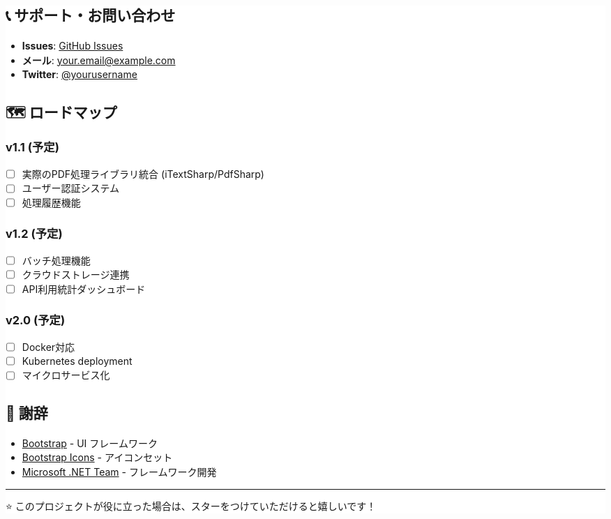 ## 📞 サポート・お問い合わせ

- **Issues**: [GitHub Issues](https://github.com/yourusername/pdf-converter-app/issues)
- **メール**: your.email@example.com
- **Twitter**: [@yourusername](https://twitter.com/yourusername)

## 🗺️ ロードマップ

### v1.1 (予定)
- [ ] 実際のPDF処理ライブラリ統合 (iTextSharp/PdfSharp)
- [ ] ユーザー認証システム
- [ ] 処理履歴機能

### v1.2 (予定)
- [ ] バッチ処理機能
- [ ] クラウドストレージ連携
- [ ] API利用統計ダッシュボード

### v2.0 (予定)
- [ ] Docker対応
- [ ] Kubernetes deployment
- [ ] マイクロサービス化

## 🙏 謝辞

- [Bootstrap](https://getbootstrap.com/) - UI フレームワーク
- [Bootstrap Icons](https://icons.getbootstrap.com/) - アイコンセット
- [Microsoft .NET Team](https://github.com/dotnet) - フレームワーク開発

---

⭐ このプロジェクトが役に立った場合は、スターをつけていただけると嬉しいです！
